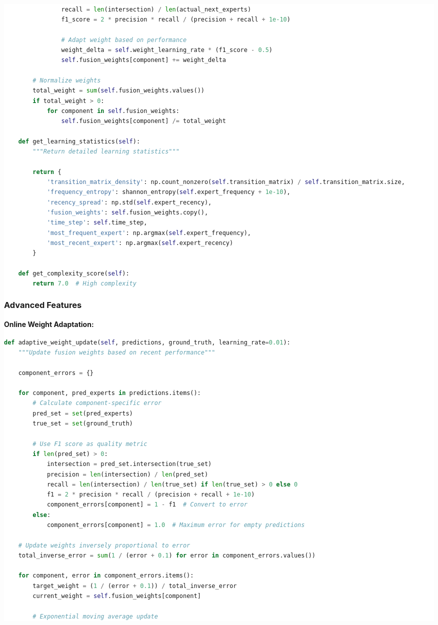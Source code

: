 ```python
                recall = len(intersection) / len(actual_next_experts)
                f1_score = 2 * precision * recall / (precision + recall + 1e-10)
                
                # Adapt weight based on performance
                weight_delta = self.weight_learning_rate * (f1_score - 0.5)
                self.fusion_weights[component] += weight_delta
        
        # Normalize weights
        total_weight = sum(self.fusion_weights.values())
        if total_weight > 0:
            for component in self.fusion_weights:
                self.fusion_weights[component] /= total_weight
    
    def get_learning_statistics(self):
        """Return detailed learning statistics"""
        
        return {
            'transition_matrix_density': np.count_nonzero(self.transition_matrix) / self.transition_matrix.size,
            'frequency_entropy': shannon_entropy(self.expert_frequency + 1e-10),
            'recency_spread': np.std(self.expert_recency),
            'fusion_weights': self.fusion_weights.copy(),
            'time_step': self.time_step,
            'most_frequent_expert': np.argmax(self.expert_frequency),
            'most_recent_expert': np.argmax(self.expert_recency)
        }
    
    def get_complexity_score(self):
        return 7.0  # High complexity
```

### Advanced Features

**Online Weight Adaptation:**
```python
def adaptive_weight_update(self, predictions, ground_truth, learning_rate=0.01):
    """Update fusion weights based on recent performance"""
    
    component_errors = {}
    
    for component, pred_experts in predictions.items():
        # Calculate component-specific error
        pred_set = set(pred_experts)
        true_set = set(ground_truth)
        
        # Use F1 score as quality metric
        if len(pred_set) > 0:
            intersection = pred_set.intersection(true_set)
            precision = len(intersection) / len(pred_set)
            recall = len(intersection) / len(true_set) if len(true_set) > 0 else 0
            f1 = 2 * precision * recall / (precision + recall + 1e-10)
            component_errors[component] = 1 - f1  # Convert to error
        else:
            component_errors[component] = 1.0  # Maximum error for empty predictions
    
    # Update weights inversely proportional to error
    total_inverse_error = sum(1 / (error + 0.1) for error in component_errors.values())
    
    for component, error in component_errors.items():
        target_weight = (1 / (error + 0.1)) / total_inverse_error
        current_weight = self.fusion_weights[component]
        
        # Exponential moving average update
```